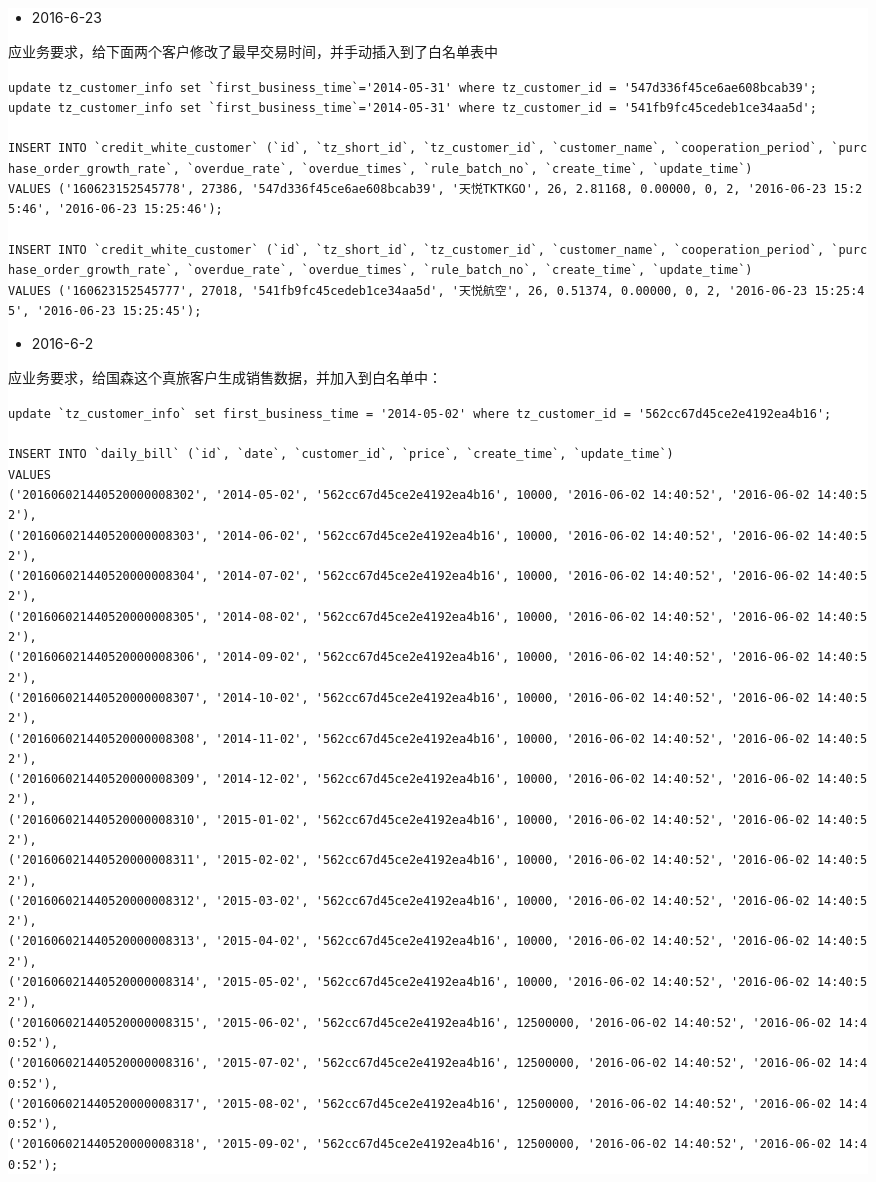- 2016-6-23

应业务要求，给下面两个客户修改了最早交易时间，并手动插入到了白名单表中
	
	update tz_customer_info set `first_business_time`='2014-05-31' where tz_customer_id = '547d336f45ce6ae608bcab39';
	update tz_customer_info set `first_business_time`='2014-05-31' where tz_customer_id = '541fb9fc45cedeb1ce34aa5d';
	
	INSERT INTO `credit_white_customer` (`id`, `tz_short_id`, `tz_customer_id`, `customer_name`, `cooperation_period`, `purchase_order_growth_rate`, `overdue_rate`, `overdue_times`, `rule_batch_no`, `create_time`, `update_time`)
	VALUES ('160623152545778', 27386, '547d336f45ce6ae608bcab39', '天悦TKTKGO', 26, 2.81168, 0.00000, 0, 2, '2016-06-23 15:25:46', '2016-06-23 15:25:46');
	
	INSERT INTO `credit_white_customer` (`id`, `tz_short_id`, `tz_customer_id`, `customer_name`, `cooperation_period`, `purchase_order_growth_rate`, `overdue_rate`, `overdue_times`, `rule_batch_no`, `create_time`, `update_time`)
	VALUES ('160623152545777', 27018, '541fb9fc45cedeb1ce34aa5d', '天悦航空', 26, 0.51374, 0.00000, 0, 2, '2016-06-23 15:25:45', '2016-06-23 15:25:45');


- 2016-6-2

应业务要求，给国森这个真旅客户生成销售数据，并加入到白名单中：

	update `tz_customer_info` set first_business_time = '2014-05-02' where tz_customer_id = '562cc67d45ce2e4192ea4b16';
	
	INSERT INTO `daily_bill` (`id`, `date`, `customer_id`, `price`, `create_time`, `update_time`)
	VALUES
	('201606021440520000008302', '2014-05-02', '562cc67d45ce2e4192ea4b16', 10000, '2016-06-02 14:40:52', '2016-06-02 14:40:52'),
	('201606021440520000008303', '2014-06-02', '562cc67d45ce2e4192ea4b16', 10000, '2016-06-02 14:40:52', '2016-06-02 14:40:52'),
	('201606021440520000008304', '2014-07-02', '562cc67d45ce2e4192ea4b16', 10000, '2016-06-02 14:40:52', '2016-06-02 14:40:52'),
	('201606021440520000008305', '2014-08-02', '562cc67d45ce2e4192ea4b16', 10000, '2016-06-02 14:40:52', '2016-06-02 14:40:52'),
	('201606021440520000008306', '2014-09-02', '562cc67d45ce2e4192ea4b16', 10000, '2016-06-02 14:40:52', '2016-06-02 14:40:52'),
	('201606021440520000008307', '2014-10-02', '562cc67d45ce2e4192ea4b16', 10000, '2016-06-02 14:40:52', '2016-06-02 14:40:52'),
	('201606021440520000008308', '2014-11-02', '562cc67d45ce2e4192ea4b16', 10000, '2016-06-02 14:40:52', '2016-06-02 14:40:52'),
	('201606021440520000008309', '2014-12-02', '562cc67d45ce2e4192ea4b16', 10000, '2016-06-02 14:40:52', '2016-06-02 14:40:52'),
	('201606021440520000008310', '2015-01-02', '562cc67d45ce2e4192ea4b16', 10000, '2016-06-02 14:40:52', '2016-06-02 14:40:52'),
	('201606021440520000008311', '2015-02-02', '562cc67d45ce2e4192ea4b16', 10000, '2016-06-02 14:40:52', '2016-06-02 14:40:52'),
	('201606021440520000008312', '2015-03-02', '562cc67d45ce2e4192ea4b16', 10000, '2016-06-02 14:40:52', '2016-06-02 14:40:52'),
	('201606021440520000008313', '2015-04-02', '562cc67d45ce2e4192ea4b16', 10000, '2016-06-02 14:40:52', '2016-06-02 14:40:52'),
	('201606021440520000008314', '2015-05-02', '562cc67d45ce2e4192ea4b16', 10000, '2016-06-02 14:40:52', '2016-06-02 14:40:52'),
	('201606021440520000008315', '2015-06-02', '562cc67d45ce2e4192ea4b16', 12500000, '2016-06-02 14:40:52', '2016-06-02 14:40:52'),
	('201606021440520000008316', '2015-07-02', '562cc67d45ce2e4192ea4b16', 12500000, '2016-06-02 14:40:52', '2016-06-02 14:40:52'),
	('201606021440520000008317', '2015-08-02', '562cc67d45ce2e4192ea4b16', 12500000, '2016-06-02 14:40:52', '2016-06-02 14:40:52'),
	('201606021440520000008318', '2015-09-02', '562cc67d45ce2e4192ea4b16', 12500000, '2016-06-02 14:40:52', '2016-06-02 14:40:52');
	
